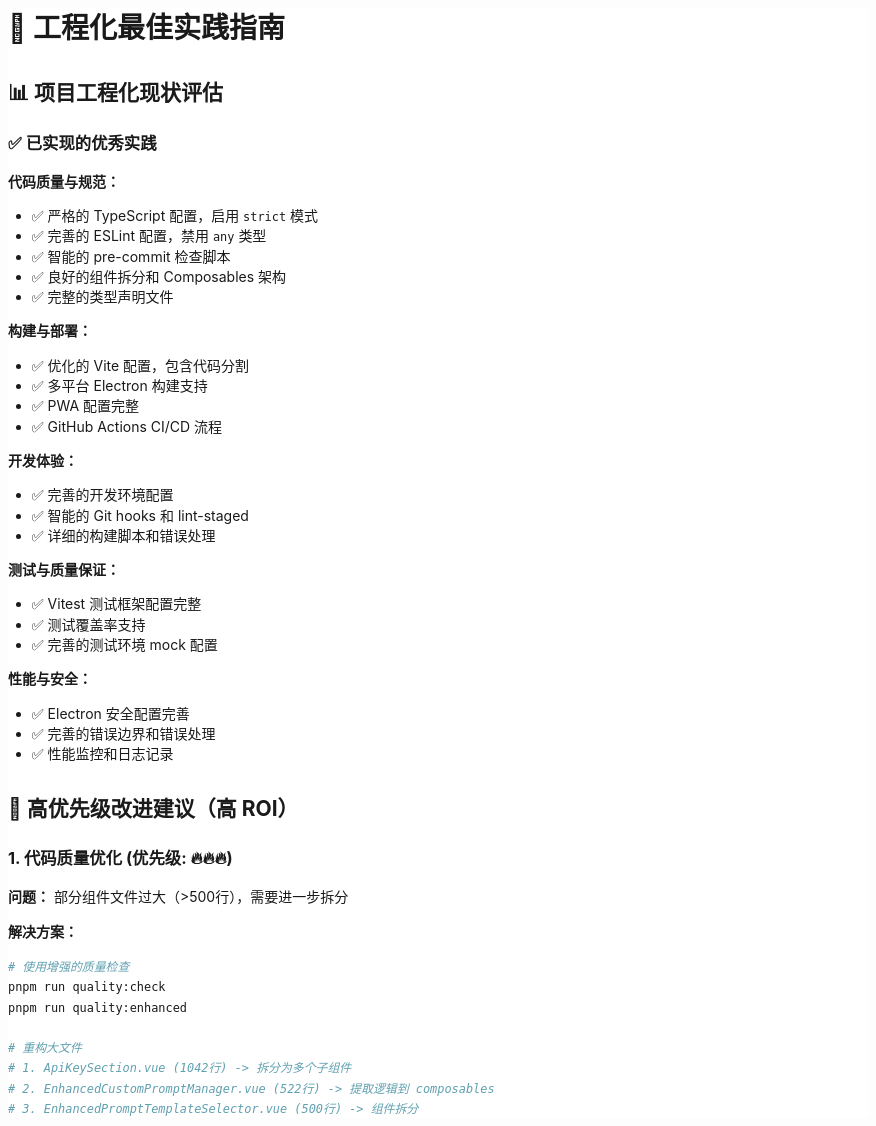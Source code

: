 # 🚀 工程化最佳实践指南

## 📊 项目工程化现状评估

### ✅ 已实现的优秀实践

**代码质量与规范：**

- ✅ 严格的 TypeScript 配置，启用 `strict` 模式
- ✅ 完善的 ESLint 配置，禁用 `any` 类型
- ✅ 智能的 pre-commit 检查脚本
- ✅ 良好的组件拆分和 Composables 架构
- ✅ 完整的类型声明文件

**构建与部署：**

- ✅ 优化的 Vite 配置，包含代码分割
- ✅ 多平台 Electron 构建支持
- ✅ PWA 配置完整
- ✅ GitHub Actions CI/CD 流程

**开发体验：**

- ✅ 完善的开发环境配置
- ✅ 智能的 Git hooks 和 lint-staged
- ✅ 详细的构建脚本和错误处理

**测试与质量保证：**

- ✅ Vitest 测试框架配置完整
- ✅ 测试覆盖率支持
- ✅ 完善的测试环境 mock 配置

**性能与安全：**

- ✅ Electron 安全配置完善
- ✅ 完善的错误边界和错误处理
- ✅ 性能监控和日志记录

## 🎯 高优先级改进建议（高 ROI）

### 1. **代码质量优化** (优先级: 🔥🔥🔥)

**问题：** 部分组件文件过大（>500行），需要进一步拆分

**解决方案：**

```bash
# 使用增强的质量检查
pnpm run quality:check
pnpm run quality:enhanced

# 重构大文件
# 1. ApiKeySection.vue (1042行) -> 拆分为多个子组件
# 2. EnhancedCustomPromptManager.vue (522行) -> 提取逻辑到 composables
# 3. EnhancedPromptTemplateSelector.vue (500行) -> 组件拆分
```
